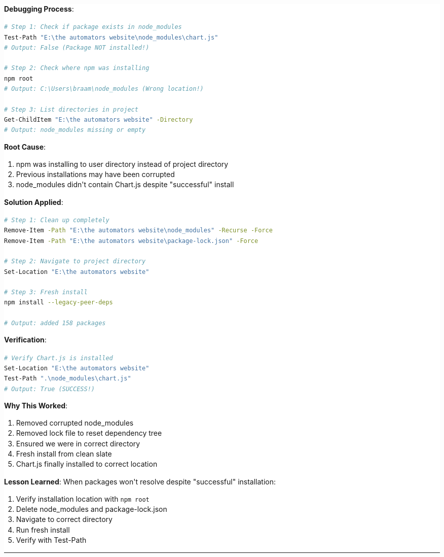 **Debugging Process**:
```bash
# Step 1: Check if package exists in node_modules
Test-Path "E:\the automators website\node_modules\chart.js"
# Output: False (Package NOT installed!)

# Step 2: Check where npm was installing
npm root
# Output: C:\Users\braam\node_modules (Wrong location!)

# Step 3: List directories in project
Get-ChildItem "E:\the automators website" -Directory
# Output: node_modules missing or empty
```

**Root Cause**:
1. npm was installing to user directory instead of project directory
2. Previous installations may have been corrupted
3. node_modules didn't contain Chart.js despite "successful" install

**Solution Applied**:
```bash
# Step 1: Clean up completely
Remove-Item -Path "E:\the automators website\node_modules" -Recurse -Force
Remove-Item -Path "E:\the automators website\package-lock.json" -Force

# Step 2: Navigate to project directory
Set-Location "E:\the automators website"

# Step 3: Fresh install
npm install --legacy-peer-deps

# Output: added 158 packages
```

**Verification**:
```bash
# Verify Chart.js is installed
Set-Location "E:\the automators website"
Test-Path ".\node_modules\chart.js"
# Output: True (SUCCESS!)
```

**Why This Worked**:
1. Removed corrupted node_modules
2. Removed lock file to reset dependency tree
3. Ensured we were in correct directory
4. Fresh install from clean slate
5. Chart.js finally installed to correct location

**Lesson Learned**:
When packages won't resolve despite "successful" installation:
1. Verify installation location with `npm root`
2. Delete node_modules and package-lock.json
3. Navigate to correct directory
4. Run fresh install
5. Verify with Test-Path

---